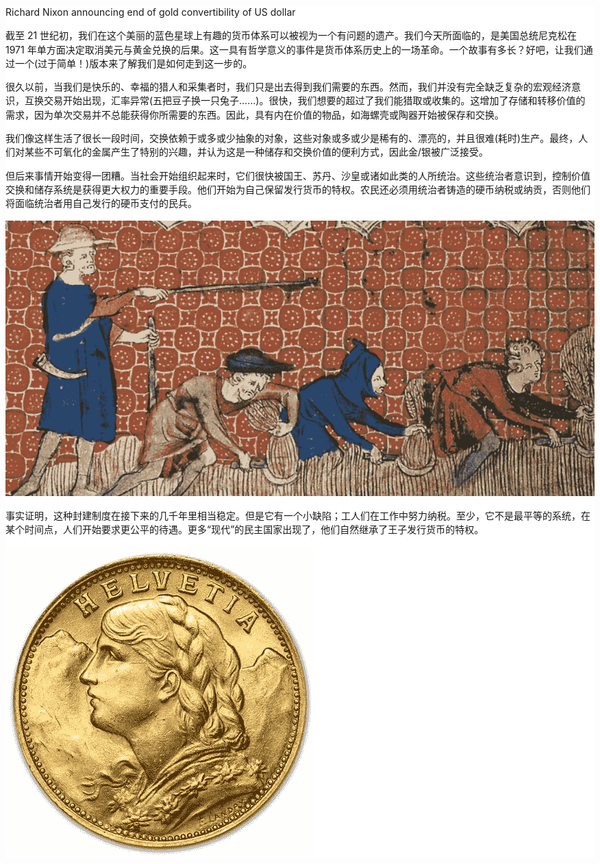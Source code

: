 Richard Nixon announcing end of gold convertibility of US dollar

截至 21 世纪初，我们在这个美丽的蓝色星球上有趣的货币体系可以被视为一个有问题的遗产。我们今天所面临的，是美国总统尼克松在 1971 年单方面决定取消美元与黄金兑换的后果。这一具有哲学意义的事件是货币体系历史上的一场革命。一个故事有多长？好吧，让我们通过一个(过于简单！)版本来了解我们是如何走到这一步的。

很久以前，当我们是快乐的、幸福的猎人和采集者时，我们只是出去得到我们需要的东西。然而，我们并没有完全缺乏复杂的宏观经济意识，互换交易开始出现，汇率异常(五把豆子换一只兔子……)。很快，我们想要的超过了我们能猎取或收集的。这增加了存储和转移价值的需求，因为单次交易并不总能获得你所需要的东西。因此，具有内在价值的物品，如海螺壳或陶器开始被保存和交换。

我们像这样生活了很长一段时间，交换依赖于或多或少抽象的对象，这些对象或多或少是稀有的、漂亮的，并且很难(耗时)生产。最终，人们对某些不可氧化的金属产生了特别的兴趣，并认为这是一种储存和交换价值的便利方式，因此金/银被广泛接受。

但后来事情开始变得一团糟。当社会开始组织起来时，它们很快被国王、苏丹、沙皇或诸如此类的人所统治。这些统治者意识到，控制价值交换和储存系统是获得更大权力的重要手段。他们开始为自己保留发行货币的特权。农民还必须用统治者铸造的硬币纳税或纳贡，否则他们将面临统治者用自己发行的硬币支付的民兵。

![](img/f32cbe73578d342aed955218b6e94e10.png)

事实证明，这种封建制度在接下来的几千年里相当稳定。但是它有一个小缺陷；工人们在工作中努力纳税。至少，它不是最平等的系统，在某个时间点，人们开始要求更公平的待遇。更多“现代”的民主国家出现了，他们自然继承了王子发行货币的特权。

![](img/c2c3f4f6d14cebe333c2d486e299e0ea.png)
